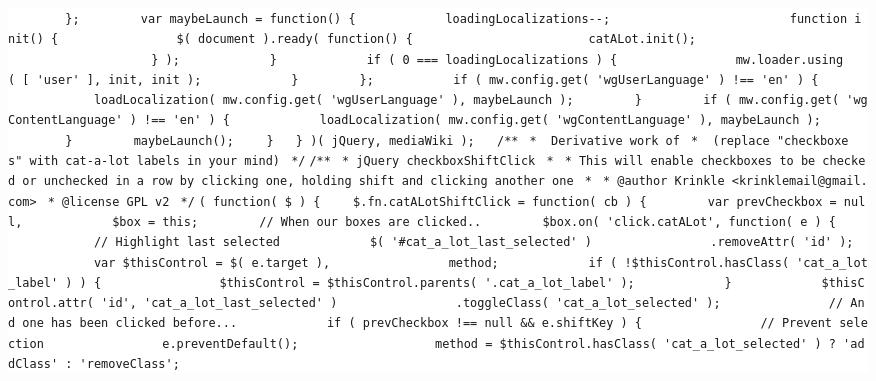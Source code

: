 `        };`
`        var maybeLaunch = function() {`
`            loadingLocalizations--;`
`            `
`            function init() {`
`                $( document ).ready( function() {`
`                        catALot.init();`
`                    } );`
`            }`
`            if ( 0 === loadingLocalizations ) {`
`                mw.loader.using( [ 'user' ], init, init );`
`            }`
`        };`
`  `
`        if ( mw.config.get( 'wgUserLanguage' ) !== 'en' ) {`
`            loadLocalization( mw.config.get( 'wgUserLanguage' ), maybeLaunch );`
`        }`
`        if ( mw.config.get( 'wgContentLanguage' ) !== 'en' ) {`
`            loadLocalization( mw.config.get( 'wgContentLanguage' ), maybeLaunch );`
`        }`
`        maybeLaunch();`
`    }`
`  `
`} )( jQuery, mediaWiki );`
`  `
`/**`
` *  Derivative work of`
` *  (replace "checkboxes" with cat-a-lot labels in your mind)`
` */`
`/**`
` * jQuery checkboxShiftClick`
` *`
` * This will enable checkboxes to be checked or unchecked in a row by clicking one, holding shift and clicking another one`
` *`
` * @author Krinkle <krinklemail@gmail.com>`
` * @license GPL v2`
` */`
`( function( $ ) {`
`    $.fn.catALotShiftClick = function( cb ) {`
`        var prevCheckbox = null,`
`            $box = this;`
`        // When our boxes are clicked..`
`        $box.on( 'click.catALot', function( e ) {`
`  `
`            // Highlight last selected`
`            $( '#cat_a_lot_last_selected' )`
`                .removeAttr( 'id' );`
`            var $thisControl = $( e.target ),`
`                method;`
`            if ( !$thisControl.hasClass( 'cat_a_lot_label' ) ) {`
`                $thisControl = $thisControl.parents( '.cat_a_lot_label' );`
`            }`
`            $thisControl.attr( 'id', 'cat_a_lot_last_selected' )`
`                .toggleClass( 'cat_a_lot_selected' );`
`  `
`            // And one has been clicked before...`
`            if ( prevCheckbox !== null && e.shiftKey ) {`
`                // Prevent selection`
`                e.preventDefault();`
`  `
`                method = $thisControl.hasClass( 'cat_a_lot_selected' ) ? 'addClass' : 'removeClass';`
`  `